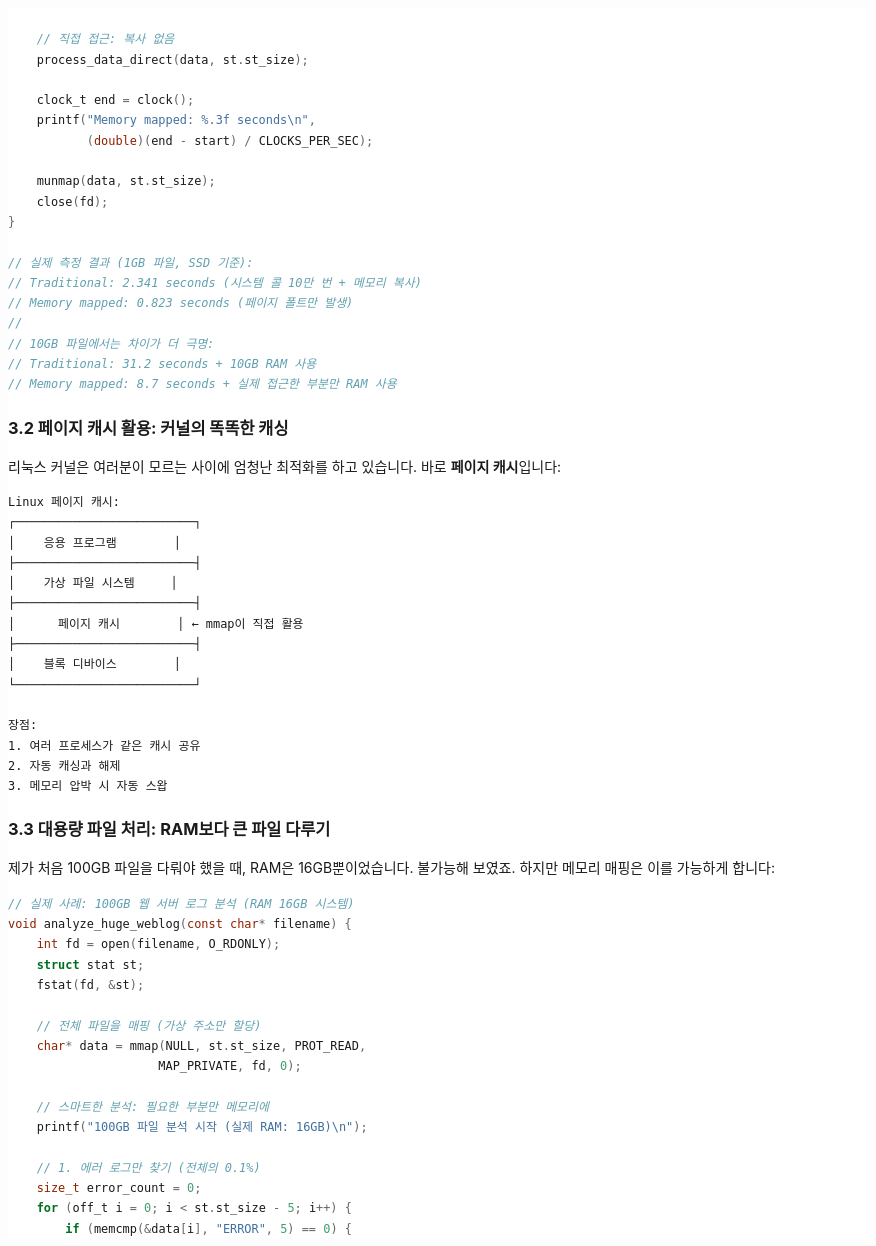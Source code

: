 ```c
    
    // 직접 접근: 복사 없음
    process_data_direct(data, st.st_size);
    
    clock_t end = clock();
    printf("Memory mapped: %.3f seconds\n",
           (double)(end - start) / CLOCKS_PER_SEC);
    
    munmap(data, st.st_size);
    close(fd);
}

// 실제 측정 결과 (1GB 파일, SSD 기준):
// Traditional: 2.341 seconds (시스템 콜 10만 번 + 메모리 복사)
// Memory mapped: 0.823 seconds (페이지 폴트만 발생)
// 
// 10GB 파일에서는 차이가 더 극명:
// Traditional: 31.2 seconds + 10GB RAM 사용
// Memory mapped: 8.7 seconds + 실제 접근한 부분만 RAM 사용
```

### 3.2 페이지 캐시 활용: 커널의 똑똑한 캐싱

리눅스 커널은 여러분이 모르는 사이에 엄청난 최적화를 하고 있습니다. 바로 **페이지 캐시**입니다:

```
Linux 페이지 캐시:
┌─────────────────────────┐
│    응용 프로그램        │
├─────────────────────────┤
│    가상 파일 시스템     │
├─────────────────────────┤
│      페이지 캐시        │ ← mmap이 직접 활용
├─────────────────────────┤
│    블록 디바이스        │
└─────────────────────────┘

장점:
1. 여러 프로세스가 같은 캐시 공유
2. 자동 캐싱과 해제
3. 메모리 압박 시 자동 스왑
```

### 3.3 대용량 파일 처리: RAM보다 큰 파일 다루기

제가 처음 100GB 파일을 다뤄야 했을 때, RAM은 16GB뿐이었습니다. 불가능해 보였죠. 하지만 메모리 매핑은 이를 가능하게 합니다:

```c
// 실제 사례: 100GB 웹 서버 로그 분석 (RAM 16GB 시스템)
void analyze_huge_weblog(const char* filename) {
    int fd = open(filename, O_RDONLY);
    struct stat st;
    fstat(fd, &st);
    
    // 전체 파일을 매핑 (가상 주소만 할당)
    char* data = mmap(NULL, st.st_size, PROT_READ,
                     MAP_PRIVATE, fd, 0);
    
    // 스마트한 분석: 필요한 부분만 메모리에
    printf("100GB 파일 분석 시작 (실제 RAM: 16GB)\n");
    
    // 1. 에러 로그만 찾기 (전체의 0.1%)
    size_t error_count = 0;
    for (off_t i = 0; i < st.st_size - 5; i++) {
        if (memcmp(&data[i], "ERROR", 5) == 0) {
```